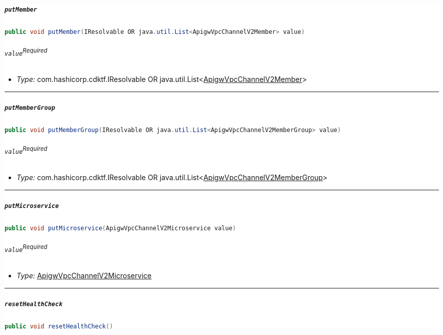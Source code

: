
##### `putMember` <a name="putMember" id="@cdktf/provider-opentelekomcloud.apigwVpcChannelV2.ApigwVpcChannelV2.putMember"></a>

```java
public void putMember(IResolvable OR java.util.List<ApigwVpcChannelV2Member> value)
```

###### `value`<sup>Required</sup> <a name="value" id="@cdktf/provider-opentelekomcloud.apigwVpcChannelV2.ApigwVpcChannelV2.putMember.parameter.value"></a>

- *Type:* com.hashicorp.cdktf.IResolvable OR java.util.List<<a href="#@cdktf/provider-opentelekomcloud.apigwVpcChannelV2.ApigwVpcChannelV2Member">ApigwVpcChannelV2Member</a>>

---

##### `putMemberGroup` <a name="putMemberGroup" id="@cdktf/provider-opentelekomcloud.apigwVpcChannelV2.ApigwVpcChannelV2.putMemberGroup"></a>

```java
public void putMemberGroup(IResolvable OR java.util.List<ApigwVpcChannelV2MemberGroup> value)
```

###### `value`<sup>Required</sup> <a name="value" id="@cdktf/provider-opentelekomcloud.apigwVpcChannelV2.ApigwVpcChannelV2.putMemberGroup.parameter.value"></a>

- *Type:* com.hashicorp.cdktf.IResolvable OR java.util.List<<a href="#@cdktf/provider-opentelekomcloud.apigwVpcChannelV2.ApigwVpcChannelV2MemberGroup">ApigwVpcChannelV2MemberGroup</a>>

---

##### `putMicroservice` <a name="putMicroservice" id="@cdktf/provider-opentelekomcloud.apigwVpcChannelV2.ApigwVpcChannelV2.putMicroservice"></a>

```java
public void putMicroservice(ApigwVpcChannelV2Microservice value)
```

###### `value`<sup>Required</sup> <a name="value" id="@cdktf/provider-opentelekomcloud.apigwVpcChannelV2.ApigwVpcChannelV2.putMicroservice.parameter.value"></a>

- *Type:* <a href="#@cdktf/provider-opentelekomcloud.apigwVpcChannelV2.ApigwVpcChannelV2Microservice">ApigwVpcChannelV2Microservice</a>

---

##### `resetHealthCheck` <a name="resetHealthCheck" id="@cdktf/provider-opentelekomcloud.apigwVpcChannelV2.ApigwVpcChannelV2.resetHealthCheck"></a>

```java
public void resetHealthCheck()
```
